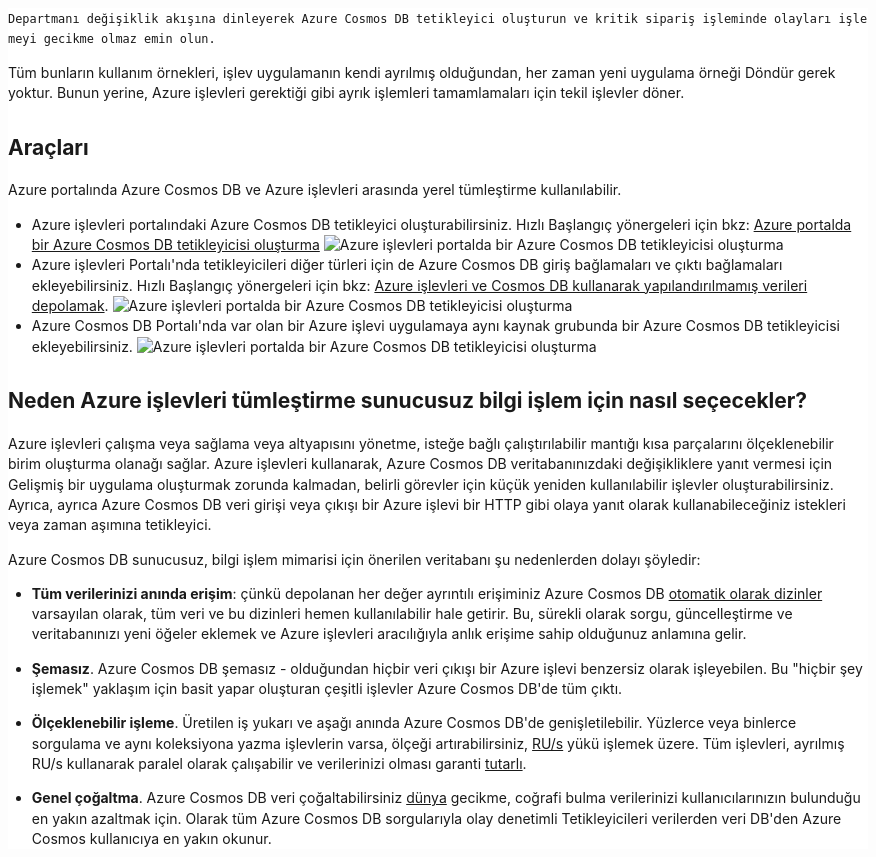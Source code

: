     Departmanı değişiklik akışına dinleyerek Azure Cosmos DB tetikleyici oluşturun ve kritik sipariş işleminde olayları işlemeyi gecikme olmaz emin olun.

Tüm bunların kullanım örnekleri, işlev uygulamanın kendi ayrılmış olduğundan, her zaman yeni uygulama örneği Döndür gerek yoktur. Bunun yerine, Azure işlevleri gerektiği gibi ayrık işlemleri tamamlamaları için tekil işlevler döner.

## <a name="tooling"></a>Araçları

Azure portalında Azure Cosmos DB ve Azure işlevleri arasında yerel tümleştirme kullanılabilir.
* Azure işlevleri portalındaki Azure Cosmos DB tetikleyici oluşturabilirsiniz. Hızlı Başlangıç yönergeleri için bkz: [Azure portalda bir Azure Cosmos DB tetikleyicisi oluşturma](https://aka.ms/cosmosdbtriggerportalfunc) ![Azure işlevleri portalda bir Azure Cosmos DB tetikleyicisi oluşturma](./media/serverless-computing-database/azure-function-cosmos-db-trigger.png) 
* Azure işlevleri Portalı'nda tetikleyicileri diğer türleri için de Azure Cosmos DB giriş bağlamaları ve çıktı bağlamaları ekleyebilirsiniz. Hızlı Başlangıç yönergeleri için bkz: [Azure işlevleri ve Cosmos DB kullanarak yapılandırılmamış verileri depolamak](../azure-functions/functions-integrate-store-unstructured-data-cosmosdb.md).
    ![Azure işlevleri portalda bir Azure Cosmos DB tetikleyicisi oluşturma](./media/serverless-computing-database/function-portal-input-binding.png)
*   Azure Cosmos DB Portalı'nda var olan bir Azure işlevi uygulamaya aynı kaynak grubunda bir Azure Cosmos DB tetikleyicisi ekleyebilirsiniz.
    ![Azure işlevleri portalda bir Azure Cosmos DB tetikleyicisi oluşturma](./media/serverless-computing-database/cosmos-db-portal.png)

## <a name="why-choose-azure-functions-integration-for-serverless-computing"></a>Neden Azure işlevleri tümleştirme sunucusuz bilgi işlem için nasıl seçecekler?

Azure işlevleri çalışma veya sağlama veya altyapısını yönetme, isteğe bağlı çalıştırılabilir mantığı kısa parçalarını ölçeklenebilir birim oluşturma olanağı sağlar. Azure işlevleri kullanarak, Azure Cosmos DB veritabanınızdaki değişikliklere yanıt vermesi için Gelişmiş bir uygulama oluşturmak zorunda kalmadan, belirli görevler için küçük yeniden kullanılabilir işlevler oluşturabilirsiniz. Ayrıca, ayrıca Azure Cosmos DB veri girişi veya çıkışı bir Azure işlevi bir HTTP gibi olaya yanıt olarak kullanabileceğiniz istekleri veya zaman aşımına tetikleyici.

Azure Cosmos DB sunucusuz, bilgi işlem mimarisi için önerilen veritabanı şu nedenlerden dolayı şöyledir:

* **Tüm verilerinizi anında erişim**: çünkü depolanan her değer ayrıntılı erişiminiz Azure Cosmos DB [otomatik olarak dizinler](indexing-policies.md) varsayılan olarak, tüm veri ve bu dizinleri hemen kullanılabilir hale getirir. Bu, sürekli olarak sorgu, güncelleştirme ve veritabanınızı yeni öğeler eklemek ve Azure işlevleri aracılığıyla anlık erişime sahip olduğunuz anlamına gelir.

* **Şemasız**. Azure Cosmos DB şemasız - olduğundan hiçbir veri çıkışı bir Azure işlevi benzersiz olarak işleyebilen. Bu "hiçbir şey işlemek" yaklaşım için basit yapar oluşturan çeşitli işlevler Azure Cosmos DB'de tüm çıktı.

* **Ölçeklenebilir işleme**. Üretilen iş yukarı ve aşağı anında Azure Cosmos DB'de genişletilebilir. Yüzlerce veya binlerce sorgulama ve aynı koleksiyona yazma işlevlerin varsa, ölçeği artırabilirsiniz, [RU/s](request-units.md) yükü işlemek üzere. Tüm işlevleri, ayrılmış RU/s kullanarak paralel olarak çalışabilir ve verilerinizi olması garanti [tutarlı](consistency-levels.md).

* **Genel çoğaltma**. Azure Cosmos DB veri çoğaltabilirsiniz [dünya](distribute-data-globally.md) gecikme, coğrafi bulma verilerinizi kullanıcılarınızın bulunduğu en yakın azaltmak için. Olarak tüm Azure Cosmos DB sorgularıyla olay denetimli Tetikleyicileri verilerden veri DB'den Azure Cosmos kullanıcıya en yakın okunur.
